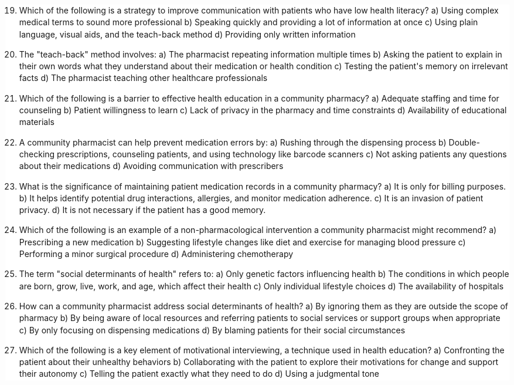 19. Which of the following is a strategy to improve communication with patients who have low health literacy?
    a) Using complex medical terms to sound more professional
    b) Speaking quickly and providing a lot of information at once
    c) Using plain language, visual aids, and the teach-back method
    d) Providing only written information

20. The "teach-back" method involves:
    a) The pharmacist repeating information multiple times
    b) Asking the patient to explain in their own words what they understand about their medication or health condition
    c) Testing the patient's memory on irrelevant facts
    d) The pharmacist teaching other healthcare professionals

21. Which of the following is a barrier to effective health education in a community pharmacy?
    a) Adequate staffing and time for counseling
    b) Patient willingness to learn
    c) Lack of privacy in the pharmacy and time constraints
    d) Availability of educational materials

22. A community pharmacist can help prevent medication errors by:
    a) Rushing through the dispensing process
    b) Double-checking prescriptions, counseling patients, and using technology like barcode scanners
    c) Not asking patients any questions about their medications
    d) Avoiding communication with prescribers

23. What is the significance of maintaining patient medication records in a community pharmacy?
    a) It is only for billing purposes.
    b) It helps identify potential drug interactions, allergies, and monitor medication adherence.
    c) It is an invasion of patient privacy.
    d) It is not necessary if the patient has a good memory.

24. Which of the following is an example of a non-pharmacological intervention a community pharmacist might recommend?
    a) Prescribing a new medication
    b) Suggesting lifestyle changes like diet and exercise for managing blood pressure
    c) Performing a minor surgical procedure
    d) Administering chemotherapy

25. The term "social determinants of health" refers to:
    a) Only genetic factors influencing health
    b) The conditions in which people are born, grow, live, work, and age, which affect their health
    c) Only individual lifestyle choices
    d) The availability of hospitals

26. How can a community pharmacist address social determinants of health?
    a) By ignoring them as they are outside the scope of pharmacy
    b) By being aware of local resources and referring patients to social services or support groups when appropriate
    c) By only focusing on dispensing medications
    d) By blaming patients for their social circumstances

27. Which of the following is a key element of motivational interviewing, a technique used in health education?
    a) Confronting the patient about their unhealthy behaviors
    b) Collaborating with the patient to explore their motivations for change and support their autonomy
    c) Telling the patient exactly what they need to do
    d) Using a judgmental tone
